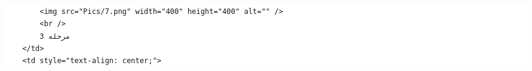             <img src="Pics/7.png" width="400" height="400" alt="" />
            <br />
            مرحله 3
        </td>
        <td style="text-align: center;">